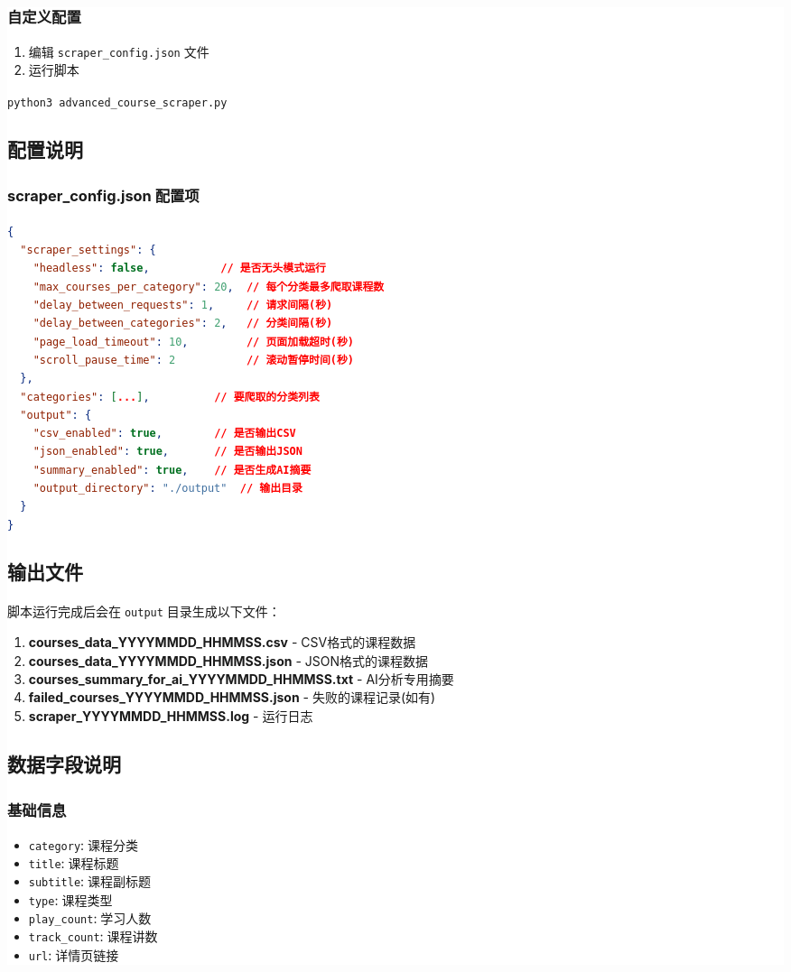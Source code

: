 ### 自定义配置
1. 编辑 `scraper_config.json` 文件
2. 运行脚本

```bash
python3 advanced_course_scraper.py
```

## 配置说明

### scraper_config.json 配置项

```json
{
  "scraper_settings": {
    "headless": false,           // 是否无头模式运行
    "max_courses_per_category": 20,  // 每个分类最多爬取课程数
    "delay_between_requests": 1,     // 请求间隔(秒)
    "delay_between_categories": 2,   // 分类间隔(秒)
    "page_load_timeout": 10,         // 页面加载超时(秒)
    "scroll_pause_time": 2           // 滚动暂停时间(秒)
  },
  "categories": [...],          // 要爬取的分类列表
  "output": {
    "csv_enabled": true,        // 是否输出CSV
    "json_enabled": true,       // 是否输出JSON
    "summary_enabled": true,    // 是否生成AI摘要
    "output_directory": "./output"  // 输出目录
  }
}
```

## 输出文件

脚本运行完成后会在 `output` 目录生成以下文件：

1. **courses_data_YYYYMMDD_HHMMSS.csv** - CSV格式的课程数据
2. **courses_data_YYYYMMDD_HHMMSS.json** - JSON格式的课程数据
3. **courses_summary_for_ai_YYYYMMDD_HHMMSS.txt** - AI分析专用摘要
4. **failed_courses_YYYYMMDD_HHMMSS.json** - 失败的课程记录(如有)
5. **scraper_YYYYMMDD_HHMMSS.log** - 运行日志

## 数据字段说明

### 基础信息
- `category`: 课程分类
- `title`: 课程标题
- `subtitle`: 课程副标题
- `type`: 课程类型
- `play_count`: 学习人数
- `track_count`: 课程讲数
- `url`: 详情页链接
